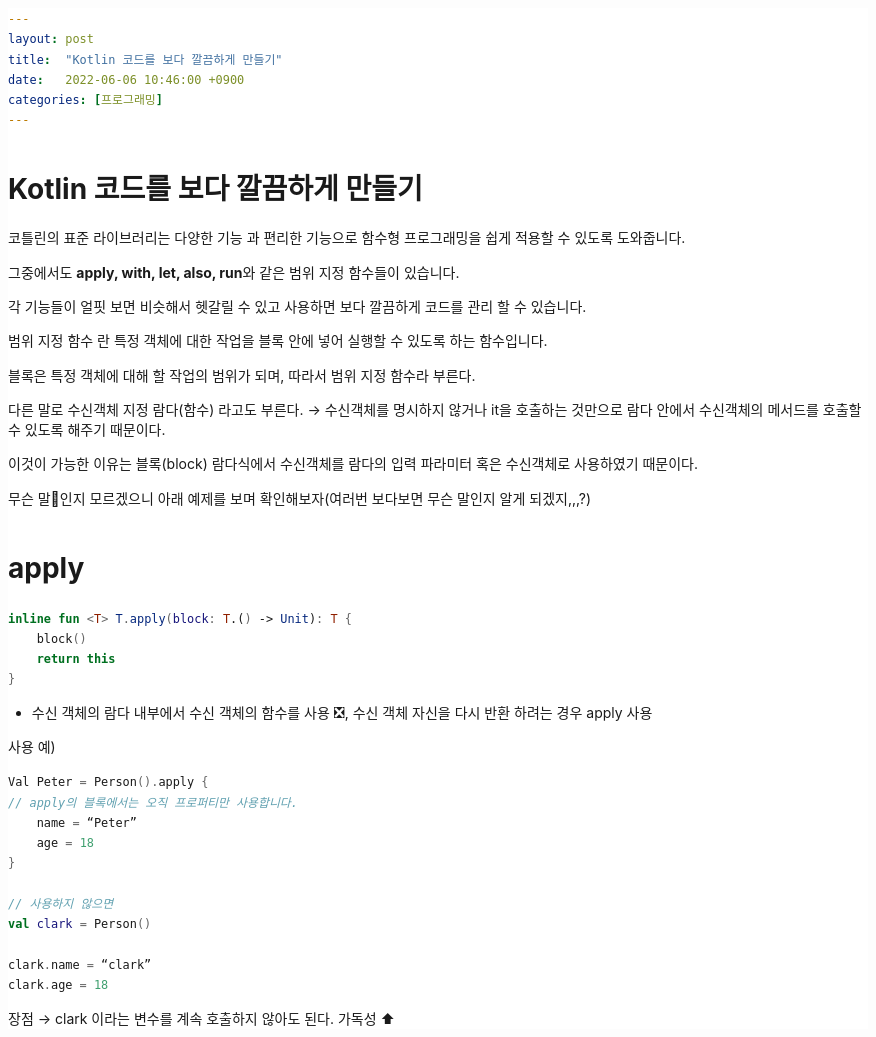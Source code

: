 ```yaml
---
layout: post
title:  "Kotlin 코드를 보다 깔끔하게 만들기"
date:   2022-06-06 10:46:00 +0900
categories: [프로그래밍]
---
```


# Kotlin 코드를 보다 깔끔하게 만들기

코틀린의 표준 라이브러리는 다양한 기능 과 편리한 기능으로 함수형 프로그래밍을 쉽게 적용할 수 있도록 도와줍니다.

그중에서도 **apply, with, let, also, run**와 같은 범위 지정 함수들이 있습니다.

각 기능들이 얼핏 보면 비슷해서 헷갈릴 수 있고 사용하면 보다 깔끔하게 코드를 관리 할 수 있습니다.

범위 지정 함수 란 특정 객체에 대한 작업을 블록 안에 넣어 실행할 수 있도록 하는 함수입니다.

블록은 특정 객체에 대해 할 작업의 범위가 되며, 따라서 범위 지정 함수라 부른다.

다른 말로 수신객체 지정 람다(함수) 라고도 부른다. → 수신객체를 명시하지 않거나 it을 호출하는 것만으로 람다 안에서 수신객체의 메서드를 호출할 수 있도록 해주기 때문이다.

이것이 가능한 이유는 블록(block) 람다식에서 수신객체를 람다의 입력 파라미터 혹은 수신객체로 사용하였기 때문이다.

무슨 말🤔인지 모르겠으니 아래 예제를 보며 확인해보자(여러번 보다보면 무슨 말인지 알게 되겠지,,,?)

# a**pply**

```kotlin
inline fun <T> T.apply(block: T.() -> Unit): T {
    block()
    return this
}
```

- 수신 객체의 람다 내부에서 수신 객체의 함수를 사용 ❎, 수신 객체 자신을 다시 반환 하려는 경우 apply 사용

사용 예)

```kotlin
Val Peter = Person().apply {
// apply의 블록에서는 오직 프로퍼티만 사용합니다.
	name = “Peter”
	age = 18
}

// 사용하지 않으면
val clark = Person()

clark.name = “clark”
clark.age = 18
```

장점 → clark 이라는 변수를 계속 호출하지 않아도 된다. 가독성 ⬆️
